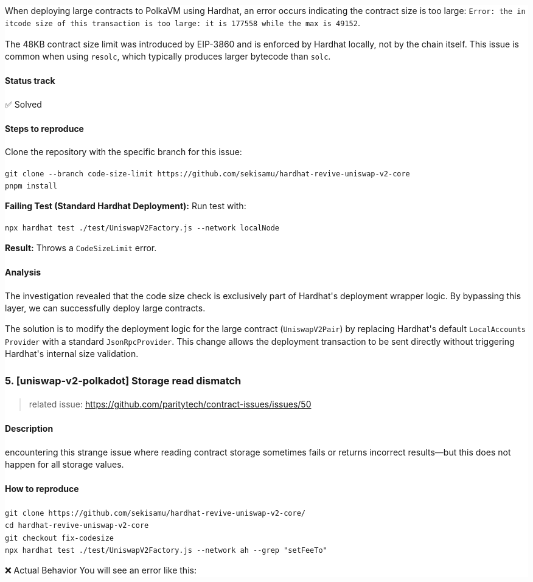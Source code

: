 When deploying large contracts to PolkaVM using Hardhat, an error occurs indicating the contract size is too large: `Error: the initcode size of this transaction is too large: it is 177558 while the max is 49152`.

The 48KB contract size limit was introduced by EIP-3860 and is enforced by Hardhat locally, not by the chain itself. This issue is common when using `resolc`, which typically produces larger bytecode than `solc`.

#### Status track

✅ Solved

#### Steps to reproduce

Clone the repository with the specific branch for this issue:

```
git clone --branch code-size-limit https://github.com/sekisamu/hardhat-revive-uniswap-v2-core
pnpm install
```

**Failing Test (Standard Hardhat Deployment):**
Run test with:

```
npx hardhat test ./test/UniswapV2Factory.js --network localNode
```

**Result:** Throws a `CodeSizeLimit` error.

#### Analysis

The investigation revealed that the code size check is exclusively part of Hardhat's deployment wrapper logic. By bypassing this layer, we can successfully deploy large contracts.

The solution is to modify the deployment logic for the large contract (`UniswapV2Pair`) by replacing Hardhat's default `LocalAccountsProvider` with a standard `JsonRpcProvider`. This change allows the deployment transaction to be sent directly without triggering Hardhat's internal size validation.

### 5. [uniswap-v2-polkadot] Storage read dismatch

> related issue: https://github.com/paritytech/contract-issues/issues/50

#### Description

encountering this strange issue where reading contract storage sometimes fails or returns incorrect results—but this does not happen for all storage values.

#### How to reproduce

```
git clone https://github.com/sekisamu/hardhat-revive-uniswap-v2-core/
cd hardhat-revive-uniswap-v2-core
git checkout fix-codesize
npx hardhat test ./test/UniswapV2Factory.js --network ah --grep "setFeeTo"
```

❌ Actual Behavior
You will see an error like this:
